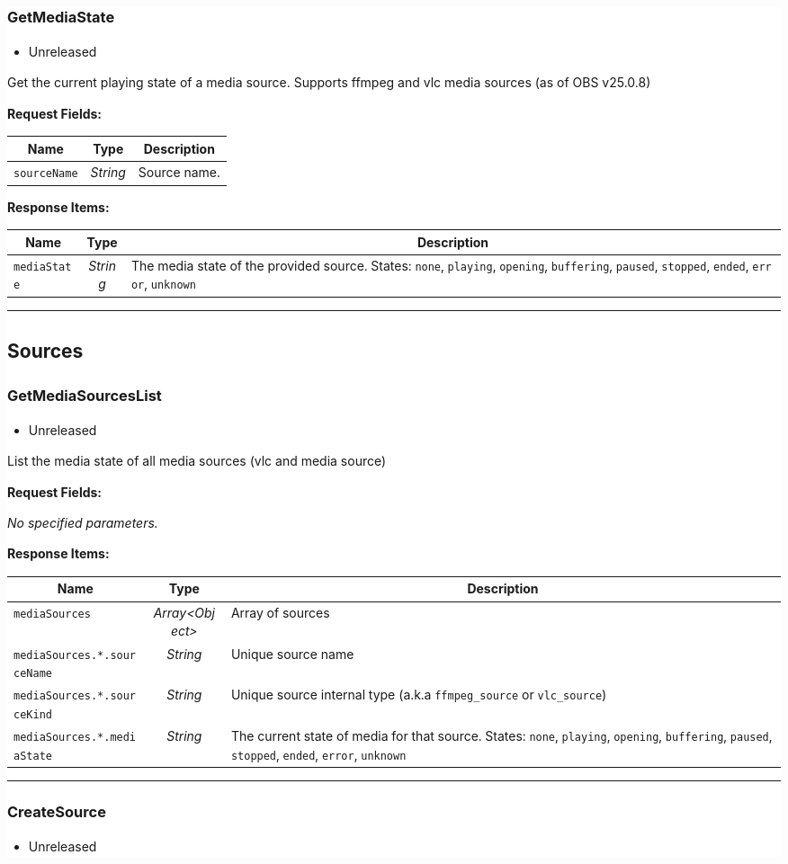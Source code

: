 
### GetMediaState


- Unreleased

Get the current playing state of a media source. Supports ffmpeg and vlc media sources (as of OBS v25.0.8)

**Request Fields:**

| Name | Type  | Description |
| ---- | :---: | ------------|
| `sourceName` | _String_ | Source name. |


**Response Items:**

| Name | Type  | Description |
| ---- | :---: | ------------|
| `mediaState` | _String_ | The media state of the provided source. States: `none`, `playing`, `opening`, `buffering`, `paused`, `stopped`, `ended`, `error`, `unknown` |


---

## Sources

### GetMediaSourcesList


- Unreleased

List the media state of all media sources (vlc and media source)

**Request Fields:**

_No specified parameters._

**Response Items:**

| Name | Type  | Description |
| ---- | :---: | ------------|
| `mediaSources` | _Array&lt;Object&gt;_ | Array of sources |
| `mediaSources.*.sourceName` | _String_ | Unique source name |
| `mediaSources.*.sourceKind` | _String_ | Unique source internal type (a.k.a `ffmpeg_source` or `vlc_source`) |
| `mediaSources.*.mediaState` | _String_ | The current state of media for that source. States: `none`, `playing`, `opening`, `buffering`, `paused`, `stopped`, `ended`, `error`, `unknown` |


---

### CreateSource


- Unreleased
